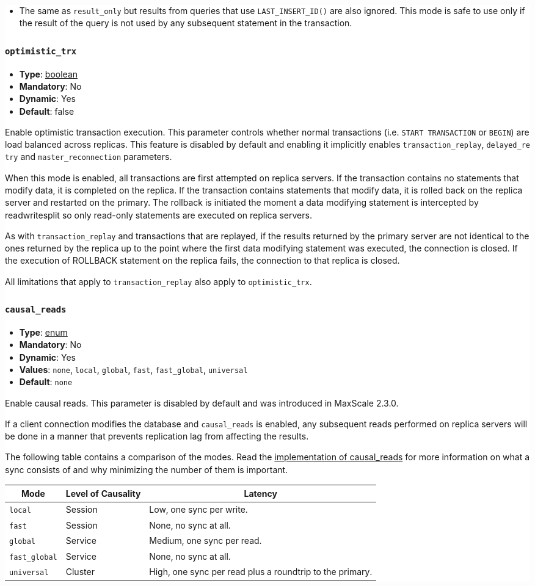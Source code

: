  * The same as `result_only` but results from queries that use
    `LAST_INSERT_ID()` are also ignored. This mode is safe to use only if the
    result of the query is not used by any subsequent statement in the
    transaction.

### `optimistic_trx`

- **Type**: [boolean](../Getting-Started/Configuration-Guide.md#booleans)
- **Mandatory**: No
- **Dynamic**: Yes
- **Default**: false

Enable optimistic transaction execution. This parameter controls whether normal
transactions (i.e. `START TRANSACTION` or `BEGIN`) are load balanced across
replicas. This feature is disabled by default and enabling it implicitly enables
`transaction_replay`, `delayed_retry` and `master_reconnection` parameters.

When this mode is enabled, all transactions are first attempted on replica
servers. If the transaction contains no statements that modify data, it is
completed on the replica. If the transaction contains statements that modify data,
it is rolled back on the replica server and restarted on the primary. The rollback
is initiated the moment a data modifying statement is intercepted by
readwritesplit so only read-only statements are executed on replica servers.

As with `transaction_replay` and transactions that are replayed, if the results
returned by the primary server are not identical to the ones returned by the
replica up to the point where the first data modifying statement was executed, the
connection is closed. If the execution of ROLLBACK statement on the replica fails,
the connection to that replica is closed.

All limitations that apply to `transaction_replay` also apply to
`optimistic_trx`.

### `causal_reads`

- **Type**: [enum](../Getting-Started/Configuration-Guide.md#enumerations)
- **Mandatory**: No
- **Dynamic**: Yes
- **Values**: `none`, `local`, `global`, `fast`, `fast_global`, `universal`
- **Default**: `none`

Enable causal reads. This parameter is disabled by default and was introduced in
MaxScale 2.3.0.

If a client connection modifies the database and `causal_reads` is enabled, any
subsequent reads performed on replica servers will be done in a manner that
prevents replication lag from affecting the results.

The following table contains a comparison of the modes.  Read the
[implementation of causal_reads](#implementation-of-causal_reads) for more
information on what a sync consists of and why minimizing the number of them is
important.

|Mode         |Level of Causality |Latency                                                  |
|-------------|-------------------|---------------------------------------------------------|
|`local`      |Session            |Low, one sync per write.                                 |
|`fast`       |Session            |None, no sync at all.                                    |
|`global`     |Service            |Medium, one sync per read.                               |
|`fast_global`|Service            |None, no sync at all.                                    |
|`universal`  |Cluster            |High, one sync per read plus a roundtrip to the primary. |
